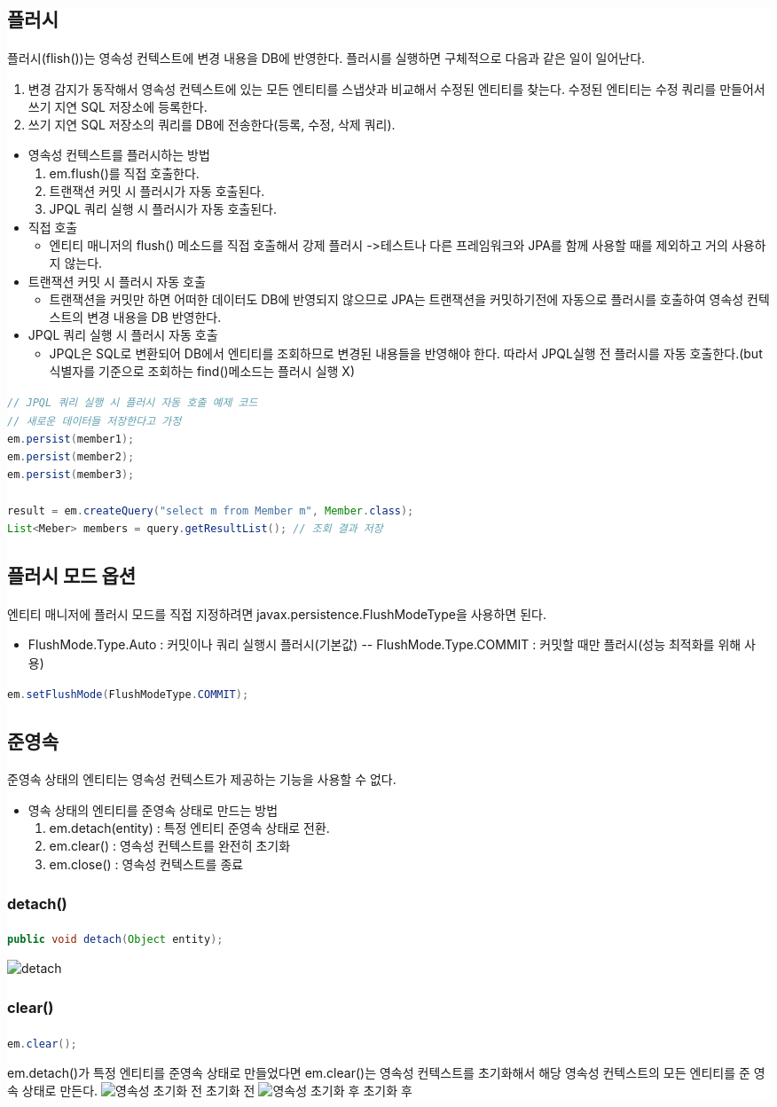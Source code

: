 ## 플러시
플러시(flish())는 영속성 컨텍스트에 변경 내용을 DB에 반영한다. 플러시를 실행하면 구체적으로 다음과 같은 일이 일어난다.
1. 변경 감지가 동작해서 영속성 컨텍스트에 있는 모든 엔티티를 스냅샷과 비교해서 수정된 엔티티를 찾는다. 수정된 엔티티는 수정 쿼리를 만들어서 쓰기 지연 SQL 저장소에 등록한다.
2. 쓰기 지연 SQL 저장소의 쿼리를 DB에 전송한다(등록, 수정, 삭제 쿼리).  

- 영속성 컨텍스트를 플러시하는 방법
    1. em.flush()를 직접 호출한다.
    2. 트랜잭션 커밋 시 플러시가 자동 호출된다.
    3. JPQL 쿼리 실행 시 플러시가 자동 호출된다.
- 직접 호출
    - 엔티티 매니저의 flush() 메소드를 직접 호출해서 강제 플러시 ->테스트나 다른 프레임워크와 JPA를 함께 사용할 때를 제외하고 거의 사용하지 않는다.
- 트랜잭션 커밋 시 플러시 자동 호출
    - 트랜잭션을 커밋만 하면 어떠한 데이터도 DB에 반영되지 않으므로 JPA는 트랜잭션을 커밋하기전에 자동으로 플러시를 호출하여 영속성 컨텍스트의 변경 내용을 DB 반영한다.
- JPQL 쿼리 실행 시 플러시 자동 호출
    - JPQL은 SQL로 변환되어 DB에서 엔티티를 조회하므로 변경된 내용들을 반영해야 한다. 따라서 JPQL실행 전 플러시를 자동 호출한다.(but 식별자를 기준으로 조회하는 find()메소드는 플러시 실행 X)
```java
// JPQL 쿼리 실행 시 플러시 자동 호출 예제 코드
// 새로운 데이터들 저장한다고 가정
em.persist(member1);
em.persist(member2);
em.persist(member3);

result = em.createQuery("select m from Member m", Member.class);
List<Meber> members = query.getResultList(); // 조회 결과 저장
```

## 플러시 모드 옵션
엔티티 매니저에 플러시 모드를 직접 지정하려면 javax.persistence.FlushModeType을 사용하면 된다.
- FlushMode.Type.Auto : 커밋이나 쿼리 실행시 플러시(기본값)
-- FlushMode.Type.COMMIT : 커밋할 때만 플러시(성능 최적화를 위해 사용)
```java
em.setFlushMode(FlushModeType.COMMIT);
```

## 준영속
준영속 상태의 엔티티는 영속성 컨텍스트가 제공하는 기능을 사용할 수 없다.
- 영속 상태의 엔티티를 준영속 상태로 만드는 방법
    1. em.detach(entity) : 특정 엔티티 준영속 상태로 전환.
    2. em.clear() : 영속성 컨텍스트를 완전히 초기화
    3. em.close() : 영속성 컨텍스트를 종료

### detach()
```java
public void detach(Object entity);
```
![detach](https://user-images.githubusercontent.com/71022555/150721606-98930e7d-08aa-45fb-aa33-131ed9441dcb.png)
  
### clear()
```java
em.clear();
```
em.detach()가 특정 엔티티를 준영속 상태로 만들었다면 em.clear()는 영속성 컨텍스트를 초기화해서 해당 영속성 컨텍스트의 모든 엔티티를 준 영속 상태로 만든다.
![영속성 초기화 전](https://user-images.githubusercontent.com/71022555/150721701-0da52d90-9e2a-4386-8b3c-cd916b8880d5.png) 초기화 전
![영속성 초기화 후](https://user-images.githubusercontent.com/71022555/150721725-39f6b463-06fb-49a5-80dc-458a28f9b575.png) 초기화 후
  